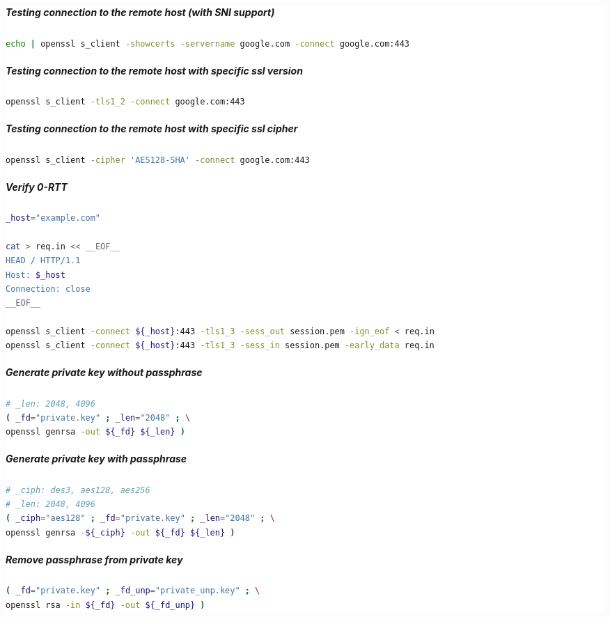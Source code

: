 ##### Testing connection to the remote host (with SNI support)

```bash
echo | openssl s_client -showcerts -servername google.com -connect google.com:443
```

##### Testing connection to the remote host with specific ssl version

```bash
openssl s_client -tls1_2 -connect google.com:443
```

##### Testing connection to the remote host with specific ssl cipher

```bash
openssl s_client -cipher 'AES128-SHA' -connect google.com:443
```

##### Verify 0-RTT

```bash
_host="example.com"

cat > req.in << __EOF__
HEAD / HTTP/1.1
Host: $_host
Connection: close
__EOF__

openssl s_client -connect ${_host}:443 -tls1_3 -sess_out session.pem -ign_eof < req.in
openssl s_client -connect ${_host}:443 -tls1_3 -sess_in session.pem -early_data req.in
```

##### Generate private key without passphrase

```bash
# _len: 2048, 4096
( _fd="private.key" ; _len="2048" ; \
openssl genrsa -out ${_fd} ${_len} )
```

##### Generate private key with passphrase

```bash
# _ciph: des3, aes128, aes256
# _len: 2048, 4096
( _ciph="aes128" ; _fd="private.key" ; _len="2048" ; \
openssl genrsa -${_ciph} -out ${_fd} ${_len} )
```

##### Remove passphrase from private key

```bash
( _fd="private.key" ; _fd_unp="private_unp.key" ; \
openssl rsa -in ${_fd} -out ${_fd_unp} )
```
